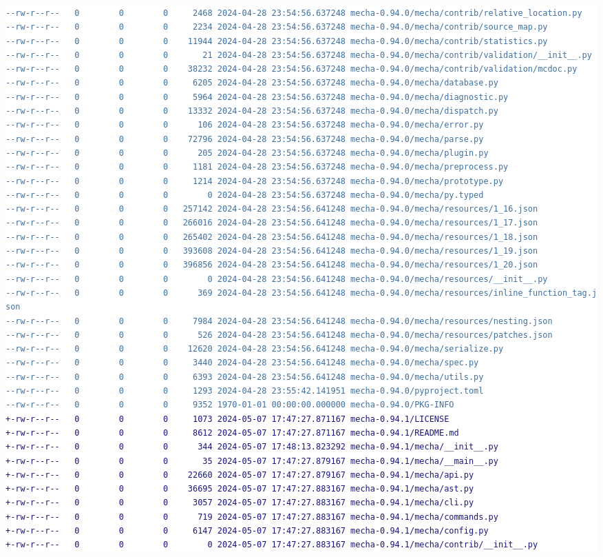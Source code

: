 ```diff
--rw-r--r--   0        0        0     2468 2024-04-28 23:54:56.637248 mecha-0.94.0/mecha/contrib/relative_location.py
--rw-r--r--   0        0        0     2234 2024-04-28 23:54:56.637248 mecha-0.94.0/mecha/contrib/source_map.py
--rw-r--r--   0        0        0    11944 2024-04-28 23:54:56.637248 mecha-0.94.0/mecha/contrib/statistics.py
--rw-r--r--   0        0        0       21 2024-04-28 23:54:56.637248 mecha-0.94.0/mecha/contrib/validation/__init__.py
--rw-r--r--   0        0        0    38232 2024-04-28 23:54:56.637248 mecha-0.94.0/mecha/contrib/validation/mcdoc.py
--rw-r--r--   0        0        0     6205 2024-04-28 23:54:56.637248 mecha-0.94.0/mecha/database.py
--rw-r--r--   0        0        0     5964 2024-04-28 23:54:56.637248 mecha-0.94.0/mecha/diagnostic.py
--rw-r--r--   0        0        0    13332 2024-04-28 23:54:56.637248 mecha-0.94.0/mecha/dispatch.py
--rw-r--r--   0        0        0      106 2024-04-28 23:54:56.637248 mecha-0.94.0/mecha/error.py
--rw-r--r--   0        0        0    72796 2024-04-28 23:54:56.637248 mecha-0.94.0/mecha/parse.py
--rw-r--r--   0        0        0      205 2024-04-28 23:54:56.637248 mecha-0.94.0/mecha/plugin.py
--rw-r--r--   0        0        0     1181 2024-04-28 23:54:56.637248 mecha-0.94.0/mecha/preprocess.py
--rw-r--r--   0        0        0     1214 2024-04-28 23:54:56.637248 mecha-0.94.0/mecha/prototype.py
--rw-r--r--   0        0        0        0 2024-04-28 23:54:56.637248 mecha-0.94.0/mecha/py.typed
--rw-r--r--   0        0        0   257142 2024-04-28 23:54:56.641248 mecha-0.94.0/mecha/resources/1_16.json
--rw-r--r--   0        0        0   266016 2024-04-28 23:54:56.641248 mecha-0.94.0/mecha/resources/1_17.json
--rw-r--r--   0        0        0   265402 2024-04-28 23:54:56.641248 mecha-0.94.0/mecha/resources/1_18.json
--rw-r--r--   0        0        0   393608 2024-04-28 23:54:56.641248 mecha-0.94.0/mecha/resources/1_19.json
--rw-r--r--   0        0        0   396856 2024-04-28 23:54:56.641248 mecha-0.94.0/mecha/resources/1_20.json
--rw-r--r--   0        0        0        0 2024-04-28 23:54:56.641248 mecha-0.94.0/mecha/resources/__init__.py
--rw-r--r--   0        0        0      369 2024-04-28 23:54:56.641248 mecha-0.94.0/mecha/resources/inline_function_tag.json
--rw-r--r--   0        0        0     7984 2024-04-28 23:54:56.641248 mecha-0.94.0/mecha/resources/nesting.json
--rw-r--r--   0        0        0      526 2024-04-28 23:54:56.641248 mecha-0.94.0/mecha/resources/patches.json
--rw-r--r--   0        0        0    12620 2024-04-28 23:54:56.641248 mecha-0.94.0/mecha/serialize.py
--rw-r--r--   0        0        0     3440 2024-04-28 23:54:56.641248 mecha-0.94.0/mecha/spec.py
--rw-r--r--   0        0        0     6393 2024-04-28 23:54:56.641248 mecha-0.94.0/mecha/utils.py
--rw-r--r--   0        0        0     1293 2024-04-28 23:55:42.141951 mecha-0.94.0/pyproject.toml
--rw-r--r--   0        0        0     9352 1970-01-01 00:00:00.000000 mecha-0.94.0/PKG-INFO
+-rw-r--r--   0        0        0     1073 2024-05-07 17:47:27.871167 mecha-0.94.1/LICENSE
+-rw-r--r--   0        0        0     8612 2024-05-07 17:47:27.871167 mecha-0.94.1/README.md
+-rw-r--r--   0        0        0      344 2024-05-07 17:48:13.823292 mecha-0.94.1/mecha/__init__.py
+-rw-r--r--   0        0        0       35 2024-05-07 17:47:27.879167 mecha-0.94.1/mecha/__main__.py
+-rw-r--r--   0        0        0    22660 2024-05-07 17:47:27.879167 mecha-0.94.1/mecha/api.py
+-rw-r--r--   0        0        0    36695 2024-05-07 17:47:27.883167 mecha-0.94.1/mecha/ast.py
+-rw-r--r--   0        0        0     3057 2024-05-07 17:47:27.883167 mecha-0.94.1/mecha/cli.py
+-rw-r--r--   0        0        0      719 2024-05-07 17:47:27.883167 mecha-0.94.1/mecha/commands.py
+-rw-r--r--   0        0        0     6147 2024-05-07 17:47:27.883167 mecha-0.94.1/mecha/config.py
+-rw-r--r--   0        0        0        0 2024-05-07 17:47:27.883167 mecha-0.94.1/mecha/contrib/__init__.py
```